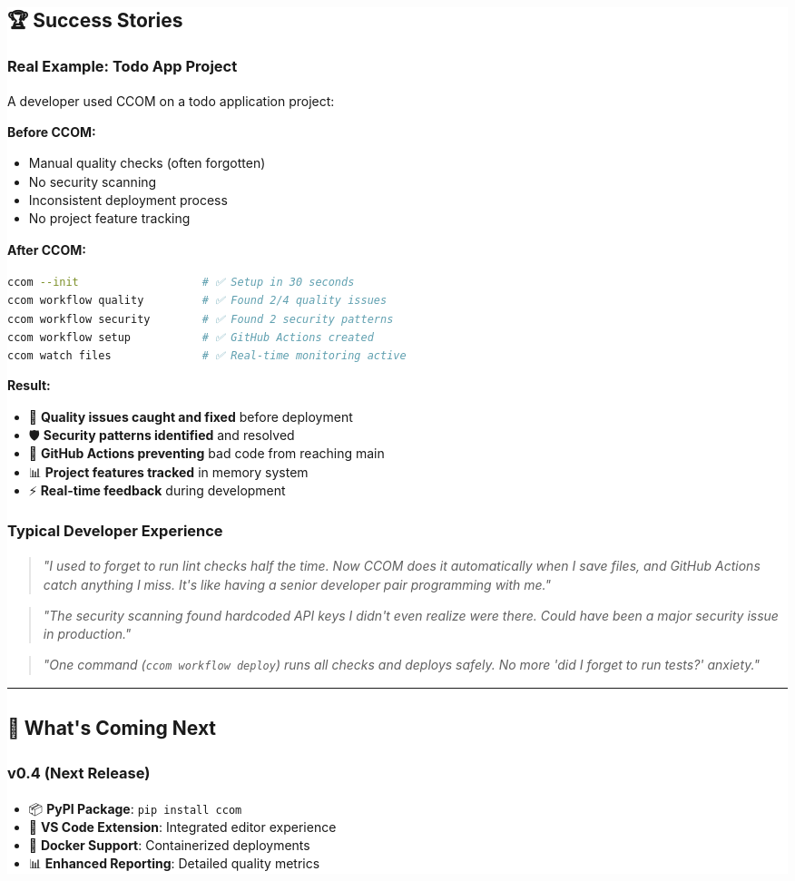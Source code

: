 
## 🏆 **Success Stories**

### **Real Example: Todo App Project**

A developer used CCOM on a todo application project:

**Before CCOM:**

- Manual quality checks (often forgotten)
- No security scanning
- Inconsistent deployment process
- No project feature tracking

**After CCOM:**

```bash
ccom --init                   # ✅ Setup in 30 seconds
ccom workflow quality         # ✅ Found 2/4 quality issues
ccom workflow security        # ✅ Found 2 security patterns
ccom workflow setup           # ✅ GitHub Actions created
ccom watch files              # ✅ Real-time monitoring active
```

**Result:**

- 🔧 **Quality issues caught and fixed** before deployment
- 🛡️ **Security patterns identified** and resolved
- 🤖 **GitHub Actions preventing** bad code from reaching main
- 📊 **Project features tracked** in memory system
- ⚡ **Real-time feedback** during development

### **Typical Developer Experience**

> _"I used to forget to run lint checks half the time. Now CCOM does it automatically when I save files, and GitHub Actions catch anything I miss. It's like having a senior developer pair programming with me."_

> _"The security scanning found hardcoded API keys I didn't even realize were there. Could have been a major security issue in production."_

> _"One command (`ccom workflow deploy`) runs all checks and deploys safely. No more 'did I forget to run tests?' anxiety."_

---

## 🔮 **What's Coming Next**

### **v0.4 (Next Release)**

- 📦 **PyPI Package**: `pip install ccom`
- 🔌 **VS Code Extension**: Integrated editor experience
- 🐳 **Docker Support**: Containerized deployments
- 📊 **Enhanced Reporting**: Detailed quality metrics
